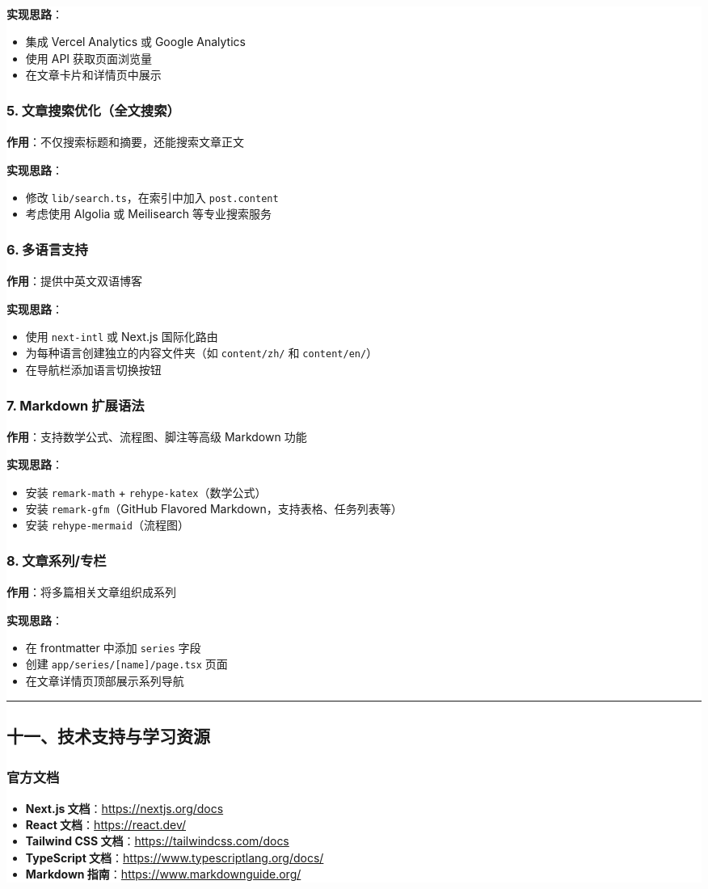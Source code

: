 **实现思路**：

- 集成 Vercel Analytics 或 Google Analytics
- 使用 API 获取页面浏览量
- 在文章卡片和详情页中展示

### 5. 文章搜索优化（全文搜索）

**作用**：不仅搜索标题和摘要，还能搜索文章正文

**实现思路**：

- 修改 `lib/search.ts`，在索引中加入 `post.content`
- 考虑使用 Algolia 或 Meilisearch 等专业搜索服务

### 6. 多语言支持

**作用**：提供中英文双语博客

**实现思路**：

- 使用 `next-intl` 或 Next.js 国际化路由
- 为每种语言创建独立的内容文件夹（如 `content/zh/` 和 `content/en/`）
- 在导航栏添加语言切换按钮

### 7. Markdown 扩展语法

**作用**：支持数学公式、流程图、脚注等高级 Markdown 功能

**实现思路**：

- 安装 `remark-math` + `rehype-katex`（数学公式）
- 安装 `remark-gfm`（GitHub Flavored Markdown，支持表格、任务列表等）
- 安装 `rehype-mermaid`（流程图）

### 8. 文章系列/专栏

**作用**：将多篇相关文章组织成系列

**实现思路**：

- 在 frontmatter 中添加 `series` 字段
- 创建 `app/series/[name]/page.tsx` 页面
- 在文章详情页顶部展示系列导航

---

## 十一、技术支持与学习资源

### 官方文档

- **Next.js 文档**：https://nextjs.org/docs
- **React 文档**：https://react.dev/
- **Tailwind CSS 文档**：https://tailwindcss.com/docs
- **TypeScript 文档**：https://www.typescriptlang.org/docs/
- **Markdown 指南**：https://www.markdownguide.org/
